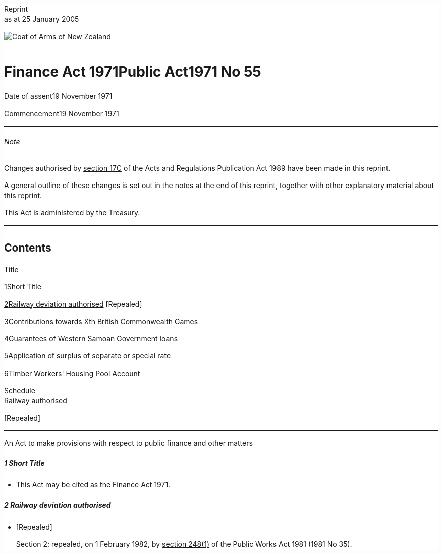 Reprint  
as at 25 January 2005

![Coat of Arms of New Zealand](/images/leg-crest.jpg)

# Finance Act 1971Public Act1971 No 55

Date of assent19 November 1971

Commencement19 November 1971

---

###### Note

Changes authorised by [section 17C][0] of the Acts and Regulations Publication Act 1989 have been made in this reprint.

A general outline of these changes is set out in the notes at the end of this reprint, together with other explanatory material about this reprint.

This Act is administered by the Treasury.

---

## Contents

[Title][1]

[1][2][][2][Short Title][2]

[2][3][][3][Railway deviation authorised][3] \[Repealed\]

[3][4][][4][Contributions towards Xth British Commonwealth Games][4]

[4][5][][5][Guarantees of Western Samoan Government loans][5]

[5][6][][6][Application of surplus of separate or special rate][6]

[6][7][][7][Timber Workers' Housing Pool Account][7]

[Schedule][8]  
[Railway authorised][8]

\[Repealed\]

---

An Act to make provisions with respect to public finance and other matters

##### 1 Short Title
    
*   This Act may be cited as the Finance Act 1971\.

##### 2 Railway deviation authorised
    
*   \[Repealed\]
    
    Section 2: repealed, on 1 February 1982, by [section 248(1)][9] of the Public Works Act 1981 (1981 No 35).


[0]: http://www.legislation.govt.nz/act/public/1971/0055/latest/link.aspx?id=DLM195466
[1]: http://www.legislation.govt.nz/act/public/1971/0055/latest/whole.html#DLM404292
[2]: http://www.legislation.govt.nz/act/public/1971/0055/latest/whole.html#DLM404294
[3]: http://www.legislation.govt.nz/act/public/1971/0055/latest/whole.html#DLM404295
[4]: http://www.legislation.govt.nz/act/public/1971/0055/latest/whole.html#DLM404297
[5]: http://www.legislation.govt.nz/act/public/1971/0055/latest/whole.html#DLM404298
[6]: http://www.legislation.govt.nz/act/public/1971/0055/latest/whole.html#DLM404802
[7]: http://www.legislation.govt.nz/act/public/1971/0055/latest/whole.html#DLM404804
[8]: http://www.legislation.govt.nz/act/public/1971/0055/latest/whole.html#DLM404805
[9]: http://www.legislation.govt.nz/act/public/1971/0055/latest/link.aspx?id=DLM48604
[10]: http://www.legislation.govt.nz/act/public/1971/0055/latest/link.aspx?id=DLM160808
[11]: http://www.legislation.govt.nz/act/public/1971/0055/latest/link.aspx?id=DLM163175
[12]: http://www.legislation.govt.nz/act/public/1971/0055/latest/link.aspx?id=DLM259705
[13]: http://www.legislation.govt.nz/act/public/1971/0055/latest/link.aspx?id=DLM242479
[14]: http://www.legislation.govt.nz/act/public/1971/0055/latest/link.aspx?id=DLM163167
[15]: http://www.pco.parliament.govt.nz/reprints/
[16]: http://www.legislation.govt.nz/act/public/1971/0055/latest/link.aspx?id=DLM195439
[17]: http://www.pco.parliament.govt.nz/editorial-conventions/
[18]: http://www.legislation.govt.nz/act/public/1971/0055/latest/link.aspx?id=DLM195468
[19]: http://www.legislation.govt.nz/act/public/1971/0055/latest/link.aspx?id=DLM195470